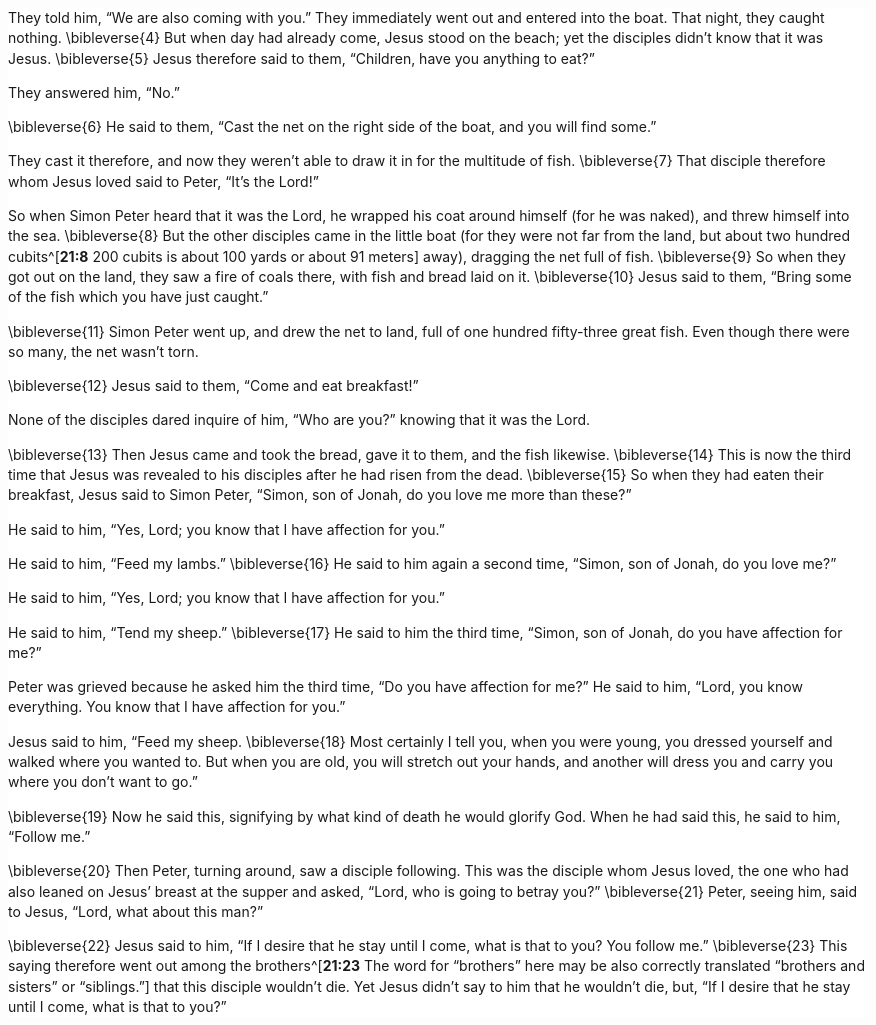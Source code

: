 
They told him, “We are also coming with you.” They immediately went out and entered into the boat. That night, they caught nothing. \bibleverse{4} But when day had already come, Jesus stood on the beach; yet the disciples didn’t know that it was Jesus. \bibleverse{5} Jesus therefore said to them, “Children, have you anything to eat?” 

They answered him, “No.” 

\bibleverse{6} He said to them, “Cast the net on the right side of the boat, and you will find some.” 

They cast it therefore, and now they weren’t able to draw it in for the multitude of fish. \bibleverse{7} That disciple therefore whom Jesus loved said to Peter, “It’s the Lord!” 

So when Simon Peter heard that it was the Lord, he wrapped his coat around himself (for he was naked), and threw himself into the sea. \bibleverse{8} But the other disciples came in the little boat (for they were not far from the land, but about two hundred cubits^[**21:8** 200 cubits is about 100 yards or about 91 meters] away), dragging the net full of fish. \bibleverse{9} So when they got out on the land, they saw a fire of coals there, with fish and bread laid on it. \bibleverse{10} Jesus said to them, “Bring some of the fish which you have just caught.” 


\bibleverse{11} Simon Peter went up, and drew the net to land, full of one hundred fifty-three great fish. Even though there were so many, the net wasn’t torn. 

\bibleverse{12} Jesus said to them, “Come and eat breakfast!” 

None of the disciples dared inquire of him, “Who are you?” knowing that it was the Lord. 

\bibleverse{13} Then Jesus came and took the bread, gave it to them, and the fish likewise. \bibleverse{14} This is now the third time that Jesus was revealed to his disciples after he had risen from the dead. \bibleverse{15} So when they had eaten their breakfast, Jesus said to Simon Peter, “Simon, son of Jonah, do you love me more than these?” 

He said to him, “Yes, Lord; you know that I have affection for you.” 

He said to him, “Feed my lambs.” \bibleverse{16} He said to him again a second time, “Simon, son of Jonah, do you love me?” 

He said to him, “Yes, Lord; you know that I have affection for you.” 

He said to him, “Tend my sheep.” \bibleverse{17} He said to him the third time, “Simon, son of Jonah, do you have affection for me?” 

Peter was grieved because he asked him the third time, “Do you have affection for me?” He said to him, “Lord, you know everything. You know that I have affection for you.” 

Jesus said to him, “Feed my sheep. \bibleverse{18} Most certainly I tell you, when you were young, you dressed yourself and walked where you wanted to. But when you are old, you will stretch out your hands, and another will dress you and carry you where you don’t want to go.” 

\bibleverse{19} Now he said this, signifying by what kind of death he would glorify God. When he had said this, he said to him, “Follow me.” 

\bibleverse{20} Then Peter, turning around, saw a disciple following. This was the disciple whom Jesus loved, the one who had also leaned on Jesus’ breast at the supper and asked, “Lord, who is going to betray you?” \bibleverse{21} Peter, seeing him, said to Jesus, “Lord, what about this man?” 

\bibleverse{22} Jesus said to him, “If I desire that he stay until I come, what is that to you? You follow me.” \bibleverse{23} This saying therefore went out among the brothers^[**21:23** The word for “brothers” here may be also correctly translated “brothers and sisters” or “siblings.”] that this disciple wouldn’t die. Yet Jesus didn’t say to him that he wouldn’t die, but, “If I desire that he stay until I come, what is that to you?” 


